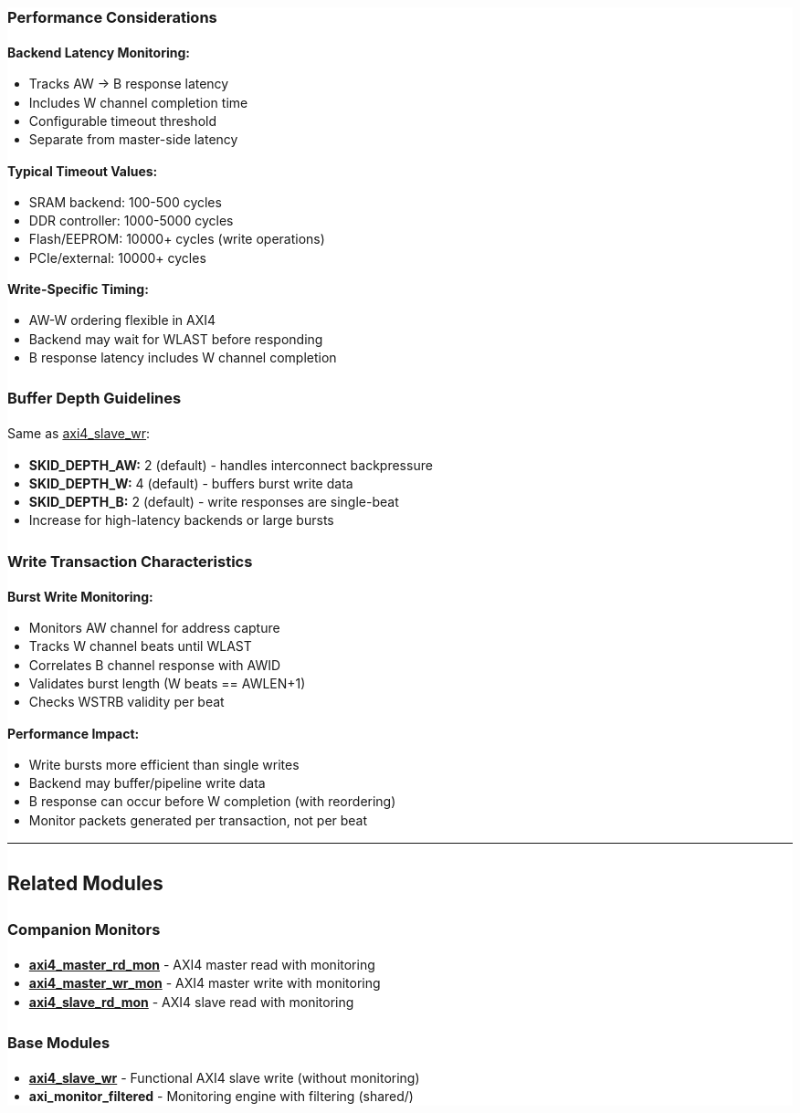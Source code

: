 ### Performance Considerations

**Backend Latency Monitoring:**
- Tracks AW → B response latency
- Includes W channel completion time
- Configurable timeout threshold
- Separate from master-side latency

**Typical Timeout Values:**
- SRAM backend: 100-500 cycles
- DDR controller: 1000-5000 cycles
- Flash/EEPROM: 10000+ cycles (write operations)
- PCIe/external: 10000+ cycles

**Write-Specific Timing:**
- AW-W ordering flexible in AXI4
- Backend may wait for WLAST before responding
- B response latency includes W channel completion

### Buffer Depth Guidelines

Same as [axi4_slave_wr](axi4_slave_wr.md):
- **SKID_DEPTH_AW:** 2 (default) - handles interconnect backpressure
- **SKID_DEPTH_W:** 4 (default) - buffers burst write data
- **SKID_DEPTH_B:** 2 (default) - write responses are single-beat
- Increase for high-latency backends or large bursts

### Write Transaction Characteristics

**Burst Write Monitoring:**
- Monitors AW channel for address capture
- Tracks W channel beats until WLAST
- Correlates B channel response with AWID
- Validates burst length (W beats == AWLEN+1)
- Checks WSTRB validity per beat

**Performance Impact:**
- Write bursts more efficient than single writes
- Backend may buffer/pipeline write data
- B response can occur before W completion (with reordering)
- Monitor packets generated per transaction, not per beat

---

## Related Modules

### Companion Monitors
- **[axi4_master_rd_mon](axi4_master_rd_mon.md)** - AXI4 master read with monitoring
- **[axi4_master_wr_mon](axi4_master_wr_mon.md)** - AXI4 master write with monitoring
- **[axi4_slave_rd_mon](axi4_slave_rd_mon.md)** - AXI4 slave read with monitoring

### Base Modules
- **[axi4_slave_wr](axi4_slave_wr.md)** - Functional AXI4 slave write (without monitoring)
- **axi_monitor_filtered** - Monitoring engine with filtering (shared/)
